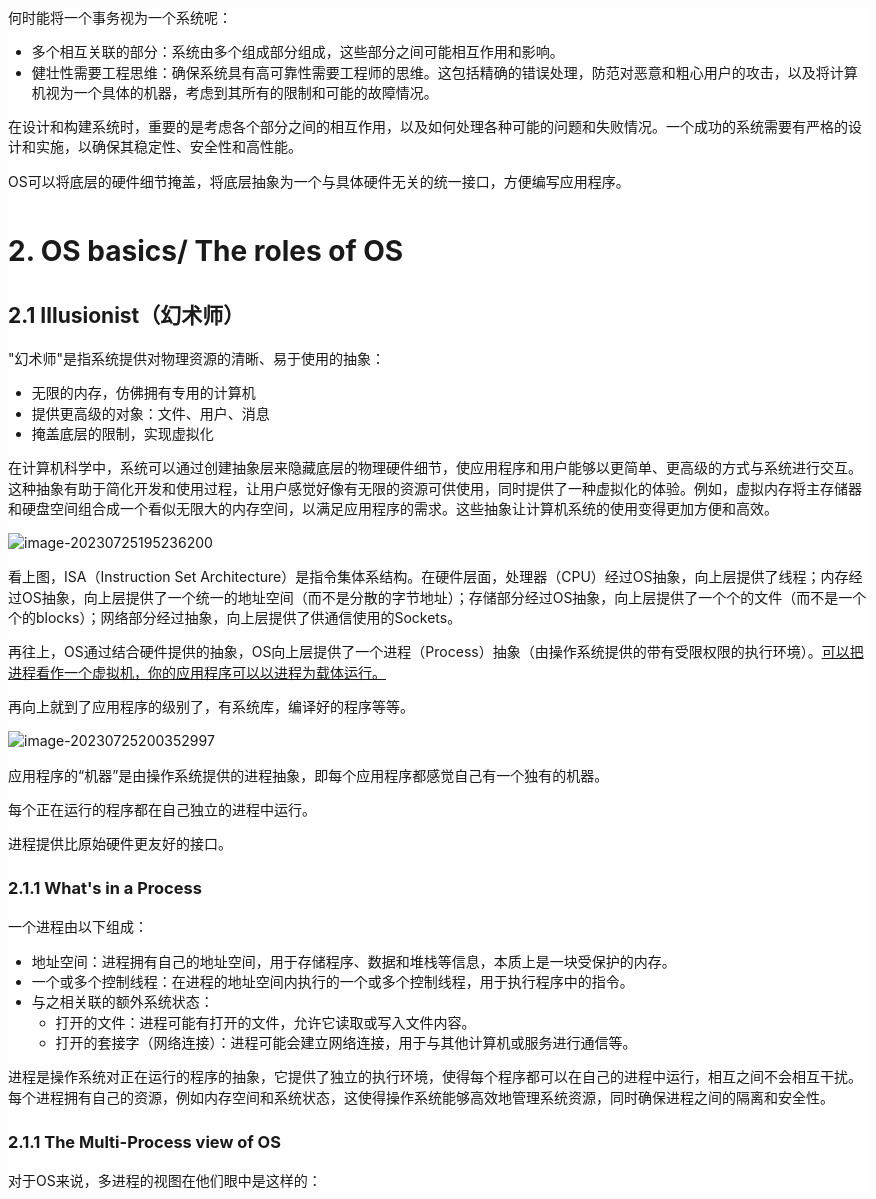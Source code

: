 何时能将一个事务视为一个系统呢：

- 多个相互关联的部分：系统由多个组成部分组成，这些部分之间可能相互作用和影响。
- 健壮性需要工程思维：确保系统具有高可靠性需要工程师的思维。这包括精确的错误处理，防范对恶意和粗心用户的攻击，以及将计算机视为一个具体的机器，考虑到其所有的限制和可能的故障情况。

在设计和构建系统时，重要的是考虑各个部分之间的相互作用，以及如何处理各种可能的问题和失败情况。一个成功的系统需要有严格的设计和实施，以确保其稳定性、安全性和高性能。

OS可以将底层的硬件细节掩盖，将底层抽象为一个与具体硬件无关的统一接口，方便编写应用程序。

# 2. OS basics/ The roles of OS

## 2.1 Illusionist（幻术师）

"幻术师"是指系统提供对物理资源的清晰、易于使用的抽象：

- 无限的内存，仿佛拥有专用的计算机
- 提供更高级的对象：文件、用户、消息
- 掩盖底层的限制，实现虚拟化

在计算机科学中，系统可以通过创建抽象层来隐藏底层的物理硬件细节，使应用程序和用户能够以更简单、更高级的方式与系统进行交互。这种抽象有助于简化开发和使用过程，让用户感觉好像有无限的资源可供使用，同时提供了一种虚拟化的体验。例如，虚拟内存将主存储器和硬盘空间组合成一个看似无限大的内存空间，以满足应用程序的需求。这些抽象让计算机系统的使用变得更加方便和高效。

![image-20230725195236200](https://s2.loli.net/2023/07/25/hMq5btfdlJiex2Q.png)

看上图，ISA（Instruction Set Architecture）是指令集体系结构。在硬件层面，处理器（CPU）经过OS抽象，向上层提供了线程；内存经过OS抽象，向上层提供了一个统一的地址空间（而不是分散的字节地址）；存储部分经过OS抽象，向上层提供了一个个的文件（而不是一个个的blocks）；网络部分经过抽象，向上层提供了供通信使用的Sockets。

再往上，OS通过结合硬件提供的抽象，OS向上层提供了一个进程（Process）抽象（由操作系统提供的带有受限权限的执行环境）。<u>可以把进程看作一个虚拟机，你的应用程序可以以进程为载体运行。</u>

再向上就到了应用程序的级别了，有系统库，编译好的程序等等。

![image-20230725200352997](https://s2.loli.net/2023/07/25/9NEiqGnLVaKoCH2.png)

应用程序的“机器”是由操作系统提供的进程抽象，即每个应用程序都感觉自己有一个独有的机器。

每个正在运行的程序都在自己独立的进程中运行。

进程提供比原始硬件更友好的接口。

### 2.1.1 What's in a Process

一个进程由以下组成：

- 地址空间：进程拥有自己的地址空间，用于存储程序、数据和堆栈等信息，本质上是一块受保护的内存。
- 一个或多个控制线程：在进程的地址空间内执行的一个或多个控制线程，用于执行程序中的指令。
- 与之相关联的额外系统状态：
  - 打开的文件：进程可能有打开的文件，允许它读取或写入文件内容。
  - 打开的套接字（网络连接）：进程可能会建立网络连接，用于与其他计算机或服务进行通信等。

进程是操作系统对正在运行的程序的抽象，它提供了独立的执行环境，使得每个程序都可以在自己的进程中运行，相互之间不会相互干扰。每个进程拥有自己的资源，例如内存空间和系统状态，这使得操作系统能够高效地管理系统资源，同时确保进程之间的隔离和安全性。

### 2.1.1 The Multi-Process view of OS

对于OS来说，多进程的视图在他们眼中是这样的：
